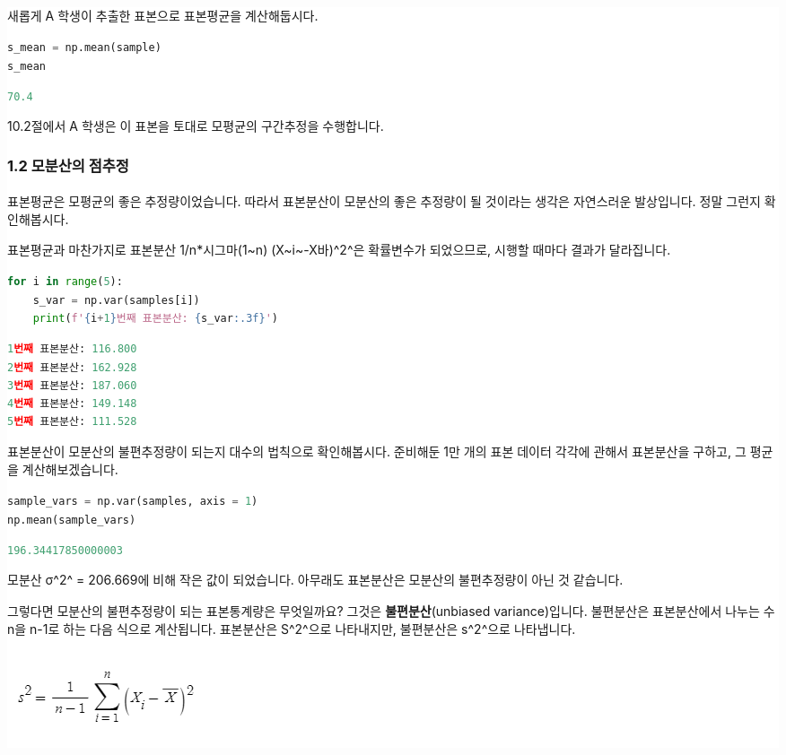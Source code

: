 새롭게 A 학생이 추출한 표본으로 표본평균을 계산해둡시다.

```python
s_mean = np.mean(sample)
s_mean
```

```python
70.4
```



10.2절에서 A 학생은 이 표본을 토대로 모평균의 구간추정을 수행합니다.



### 1.2 모분산의 점추정

표본평균은 모평균의 좋은 추정량이었습니다. 따라서 표본분산이 모분산의 좋은 추정량이 될 것이라는 생각은 자연스러운 발상입니다. 정말 그런지 확인해봅시다.

표본평균과 마찬가지로 표본분산 1/n*시그마(1~n) (X~i~-X바)^2^은 확률변수가 되었으므로, 시행할 때마다 결과가 달라집니다.

```python
for i in range(5):
    s_var = np.var(samples[i])
    print(f'{i+1}번째 표본분산: {s_var:.3f}')
```

```python
1번째 표본분산: 116.800
2번째 표본분산: 162.928
3번째 표본분산: 187.060
4번째 표본분산: 149.148
5번째 표본분산: 111.528
```



표본분산이 모분산의 불편추정량이 되는지 대수의 법칙으로 확인해봅시다. 준비해둔 1만 개의 표본 데이터 각각에 관해서 표본분산을 구하고, 그 평균을 계산해보겠습니다.

```python
sample_vars = np.var(samples, axis = 1)
np.mean(sample_vars)
```

```python
196.34417850000003
```



모분산 σ^2^ = 206.669에 비해 작은 값이 되었습니다. 아무래도 표본분산은 모분산의 불편추정량이 아닌 것 같습니다.

그렇다면 모분산의 불편추정량이 되는 표본통계량은 무엇일까요? 그것은 **불편분산**(unbiased variance)입니다. 불편분산은 표본분산에서 나누는 수 n을 n-1로 하는 다음 식으로 계산됩니다. 표본분산은 S^2^으로 나타내지만, 불편분산은 s^2^으로 나타냅니다.

![10-2](image/10/10-2.png)

